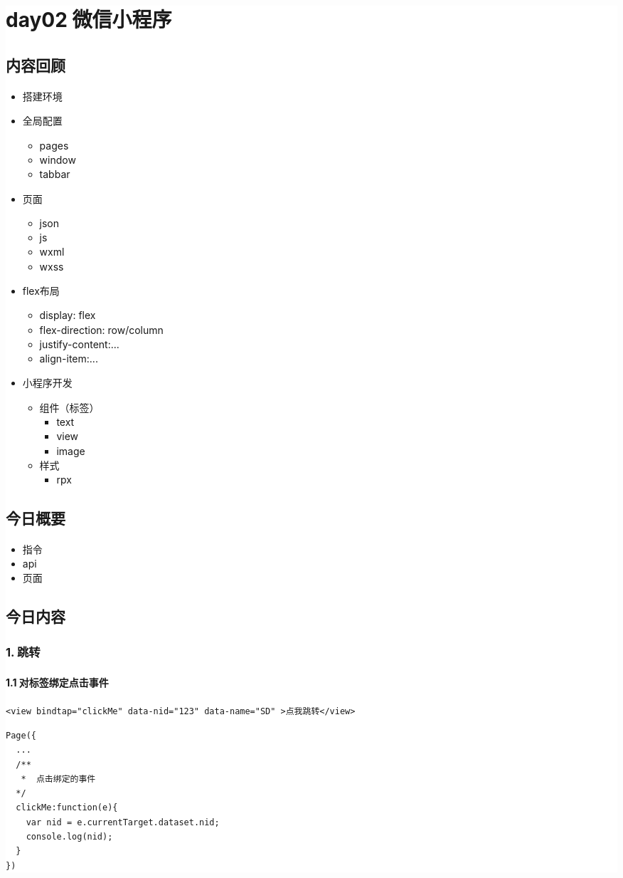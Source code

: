 # day02 微信小程序

## 内容回顾

- 搭建环境
- 全局配置
  - pages
  - window
  - tabbar
- 页面
  - json
  - js
  - wxml
  - wxss

- flex布局
  - display: flex
  - flex-direction: row/column
  - justify-content:...
  - align-item:...
- 小程序开发
  - 组件（标签）
    - text
    - view
    - image
  - 样式
    - rpx

## 今日概要

- 指令
- api
- 页面



## 今日内容

### 1. 跳转

#### 1.1 对标签绑定点击事件

```
<view bindtap="clickMe" data-nid="123" data-name="SD" >点我跳转</view>
```

```
Page({
  ...
  /**
   *  点击绑定的事件
  */
  clickMe:function(e){
    var nid = e.currentTarget.dataset.nid;
    console.log(nid);
  }
})
```
